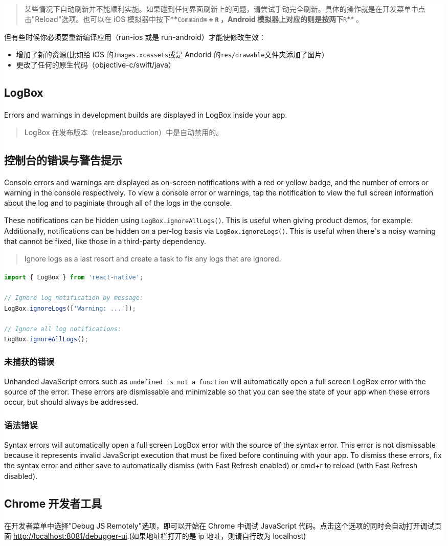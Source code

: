 > 某些情况下自动刷新并不能顺利实施。如果碰到任何界面刷新上的问题，请尝试手动完全刷新。具体的操作就是在开发菜单中点击"Reload"选项。也可以在 iOS 模拟器中按下**`Command`**`⌘` + **`R`** ，Android 模拟器上对应的则是按两下**`R`** 。

但有些时候你必须要重新编译应用（run-ios 或是 run-android）才能使修改生效：

- 增加了新的资源(比如给 iOS 的`Images.xcassets`或是 Andorid 的`res/drawable`文件夹添加了图片)
- 更改了任何的原生代码（objective-c/swift/java）

## LogBox

Errors and warnings in development builds are displayed in LogBox inside your app.

> LogBox 在发布版本（release/production）中是自动禁用的。

## 控制台的错误与警告提示

Console errors and warnings are displayed as on-screen notifications with a red or yellow badge, and the number of errors or warning in the console respectively. To view a console error or warnings, tap the notification to view the full screen information about the log and to paginiate through all of the logs in the console.

These notifications can be hidden using `LogBox.ignoreAllLogs()`. This is useful when giving product demos, for example. Additionally, notifications can be hidden on a per-log basis via `LogBox.ignoreLogs()`. This is useful when there's a noisy warning that cannot be fixed, like those in a third-party dependency.

> Ignore logs as a last resort and create a task to fix any logs that are ignored.

```jsx
import { LogBox } from 'react-native';

// Ignore log notification by message:
LogBox.ignoreLogs(['Warning: ...']);

// Ignore all log notifications:
LogBox.ignoreAllLogs();
```

### 未捕获的错误

Unhanded JavaScript errors such as `undefined is not a function` will automatically open a full screen LogBox error with the source of the error. These errors are dismissable and minimizable so that you can see the state of your app when these errors occur, but should always be addressed.

### 语法错误

Syntax errors will automatically open a full screen LogBox error with the source of the syntax error. This error is not dismissable because it represents invalid JavaScript execution that must be fixed before continuing with your app. To dismiss these errors, fix the syntax error and either save to automatically dismiss (with Fast Refresh enabled) or cmd+r to reload (with Fast Refresh disabled).

## Chrome 开发者工具

在开发者菜单中选择"Debug JS Remotely"选项，即可以开始在 Chrome 中调试 JavaScript 代码。点击这个选项的同时会自动打开调试页面 <http://localhost:8081/debugger-ui>.(如果地址栏打开的是 ip 地址，则请自行改为 localhost)

